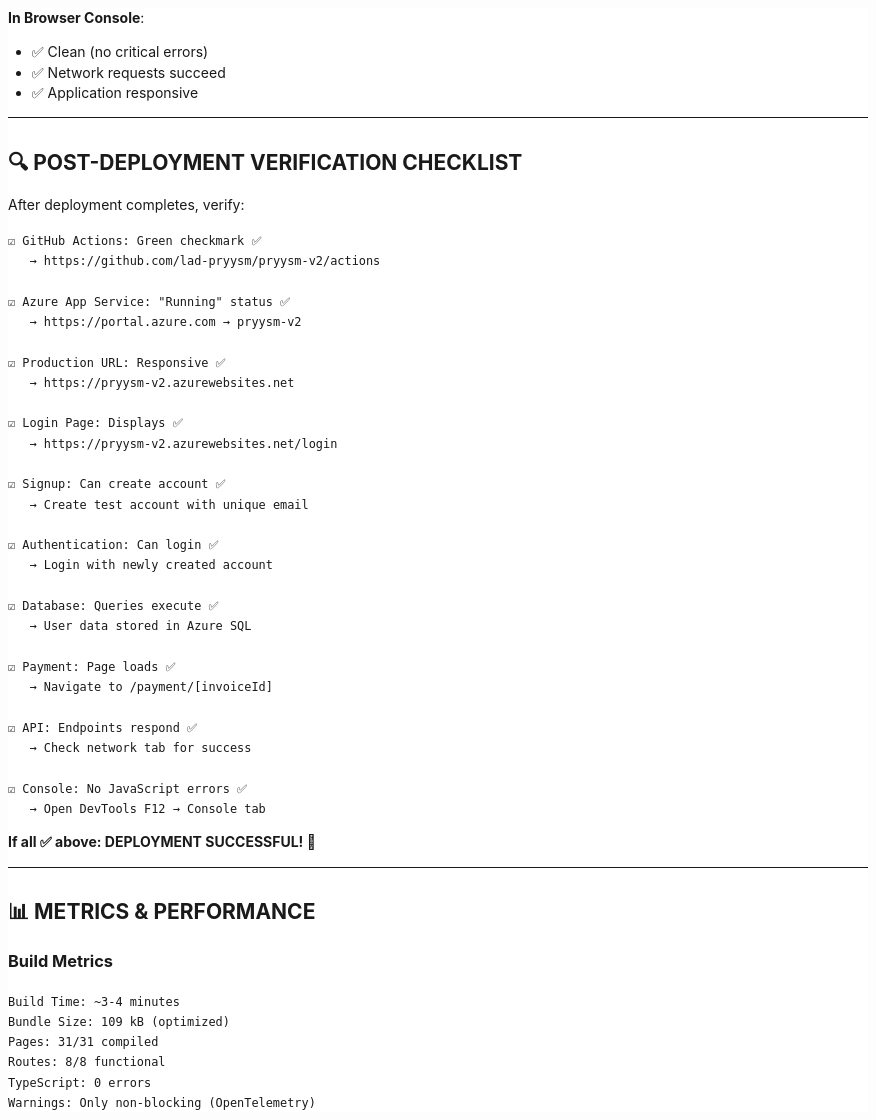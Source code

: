 **In Browser Console**:
- ✅ Clean (no critical errors)
- ✅ Network requests succeed
- ✅ Application responsive

---

## 🔍 POST-DEPLOYMENT VERIFICATION CHECKLIST

After deployment completes, verify:

```
☑️ GitHub Actions: Green checkmark ✅
   → https://github.com/lad-pryysm/pryysm-v2/actions

☑️ Azure App Service: "Running" status ✅
   → https://portal.azure.com → pryysm-v2

☑️ Production URL: Responsive ✅
   → https://pryysm-v2.azurewebsites.net

☑️ Login Page: Displays ✅
   → https://pryysm-v2.azurewebsites.net/login

☑️ Signup: Can create account ✅
   → Create test account with unique email

☑️ Authentication: Can login ✅
   → Login with newly created account

☑️ Database: Queries execute ✅
   → User data stored in Azure SQL

☑️ Payment: Page loads ✅
   → Navigate to /payment/[invoiceId]

☑️ API: Endpoints respond ✅
   → Check network tab for success

☑️ Console: No JavaScript errors ✅
   → Open DevTools F12 → Console tab
```

**If all ✅ above: DEPLOYMENT SUCCESSFUL! 🎉**

---

## 📊 METRICS & PERFORMANCE

### Build Metrics
```
Build Time: ~3-4 minutes
Bundle Size: 109 kB (optimized)
Pages: 31/31 compiled
Routes: 8/8 functional
TypeScript: 0 errors
Warnings: Only non-blocking (OpenTelemetry)
```
